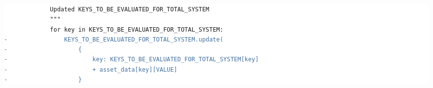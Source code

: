 ```diff
             Updated KEYS_TO_BE_EVALUATED_FOR_TOTAL_SYSTEM
             """
             for key in KEYS_TO_BE_EVALUATED_FOR_TOTAL_SYSTEM:
-                KEYS_TO_BE_EVALUATED_FOR_TOTAL_SYSTEM.update(
-                    {
-                        key: KEYS_TO_BE_EVALUATED_FOR_TOTAL_SYSTEM[key]
-                        + asset_data[key][VALUE]
-                    }

